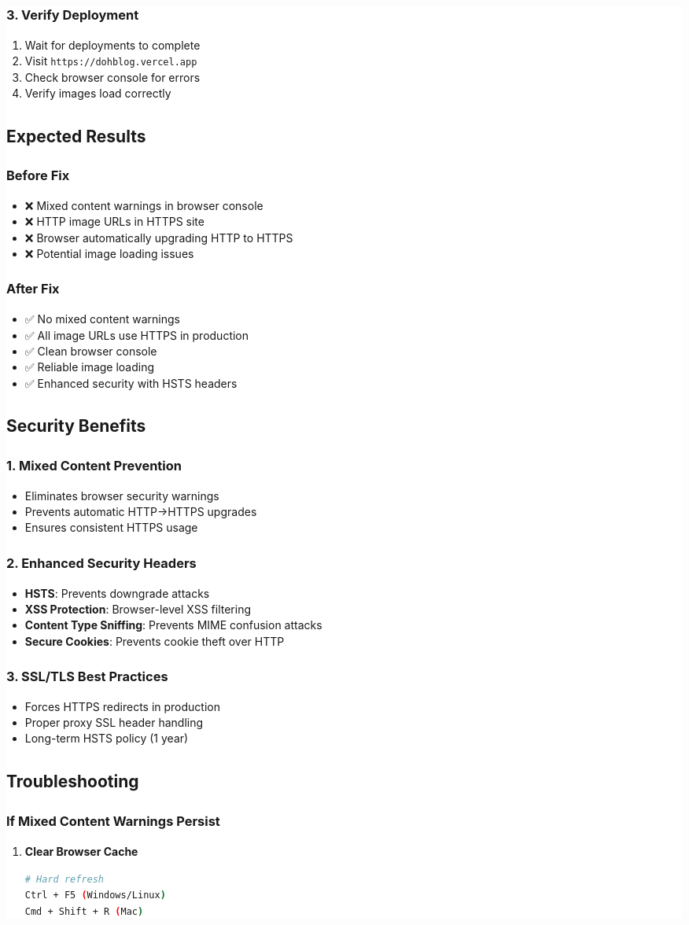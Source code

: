 ### 3. **Verify Deployment**
1. Wait for deployments to complete
2. Visit `https://dohblog.vercel.app`
3. Check browser console for errors
4. Verify images load correctly

## Expected Results

### Before Fix
- ❌ Mixed content warnings in browser console
- ❌ HTTP image URLs in HTTPS site
- ❌ Browser automatically upgrading HTTP to HTTPS
- ❌ Potential image loading issues

### After Fix
- ✅ No mixed content warnings
- ✅ All image URLs use HTTPS in production
- ✅ Clean browser console
- ✅ Reliable image loading
- ✅ Enhanced security with HSTS headers

## Security Benefits

### 1. **Mixed Content Prevention**
- Eliminates browser security warnings
- Prevents automatic HTTP→HTTPS upgrades
- Ensures consistent HTTPS usage

### 2. **Enhanced Security Headers**
- **HSTS**: Prevents downgrade attacks
- **XSS Protection**: Browser-level XSS filtering
- **Content Type Sniffing**: Prevents MIME confusion attacks
- **Secure Cookies**: Prevents cookie theft over HTTP

### 3. **SSL/TLS Best Practices**
- Forces HTTPS redirects in production
- Proper proxy SSL header handling
- Long-term HSTS policy (1 year)

## Troubleshooting

### If Mixed Content Warnings Persist

1. **Clear Browser Cache**
   ```bash
   # Hard refresh
   Ctrl + F5 (Windows/Linux)
   Cmd + Shift + R (Mac)
   ```

